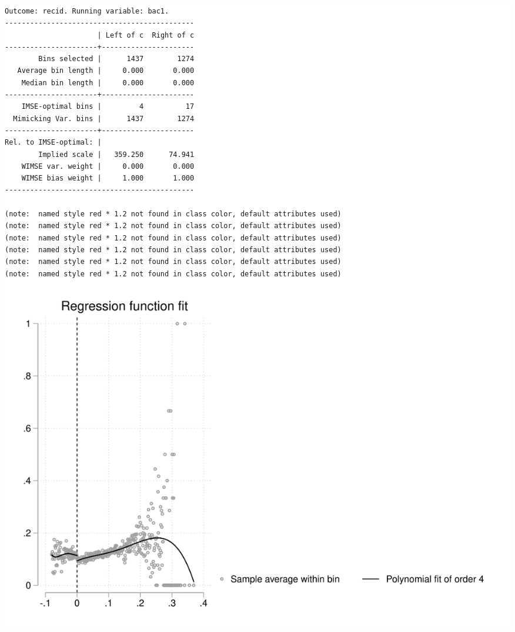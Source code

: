     Outcome: recid. Running variable: bac1.
    ---------------------------------------------
                          | Left of c  Right of c
    ----------------------+----------------------
            Bins selected |      1437        1274
       Average bin length |     0.000       0.000
        Median bin length |     0.000       0.000
    ----------------------+----------------------
        IMSE-optimal bins |         4          17
      Mimicking Var. bins |      1437        1274
    ----------------------+----------------------
    Rel. to IMSE-optimal: | 
            Implied scale |   359.250      74.941
        WIMSE var. weight |     0.000       0.000
        WIMSE bias weight |     1.000       1.000
    ---------------------------------------------

    (note:  named style red * 1.2 not found in class color, default attributes used)
    (note:  named style red * 1.2 not found in class color, default attributes used)
    (note:  named style red * 1.2 not found in class color, default attributes used)
    (note:  named style red * 1.2 not found in class color, default attributes used)
    (note:  named style red * 1.2 not found in class color, default attributes used)
    (note:  named style red * 1.2 not found in class color, default attributes used)

![RD Plot showing raw data](rdplot.svg)

